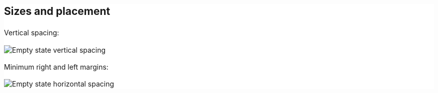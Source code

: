 
## Sizes and placement

[//]: # (The minimum text width is 40 characters. If an area is too narrow to show the minimum text width, show text in area fields, and if no fields are left, under the area borders.)

[//]: # ()
[//]: # (Use non-breaking spaces in an action name and shortcut, so it is not split into two lines.)

[//]: # ()
[//]: # (Use non-breaking spaces for articles and prepositions in the instructional text.)

[//]: # ()
[//]: # (<format color="Red" style="bold">Incorrect</format>)

[//]: # ()
[//]: # (![]&#40;nbsp-incorrect.png&#41;{width=379})

[//]: # ()
[//]: # (<format color="Green" style="bold">Correct</format>)

[//]: # ()
[//]: # (![]&#40;nbsp-correct.png&#41;{width=379})

[//]: # ()
[//]: # (The text is center-aligned. If possible, the center for the help topic link should be calculated with a 16px inset on the left. This helps visually align the help link with the lines above it.)

[//]: # ()
[//]: # (![]&#40;database-tw-markup1.png&#41;{width=300})

Vertical spacing:

<img src="empty_state_vertical_spacing.png" alt="Empty state vertical spacing" width="706"/>

Minimum right and left margins:

<img src="empty_state_horizontal_spacing.png" alt="Empty state horizontal spacing" width="706"/>

[//]: # (The text should wrap when a UI area’s width changes:)

[//]: # ()
[//]: # (![]&#40;database-tw-horizontal.png&#41;{width=579})

[//]: # ()
[//]: # (![]&#40;database-tw.png&#41;{width=300})

[//]: # (## Style)

[//]: # ()
[//]: # (The link should not be underlined.)

[//]: # ()
[//]: # (In Darcula:)

[//]: # ()
[//]: # (![]&#40;database-tw-darcula.png&#41;{width=300})


